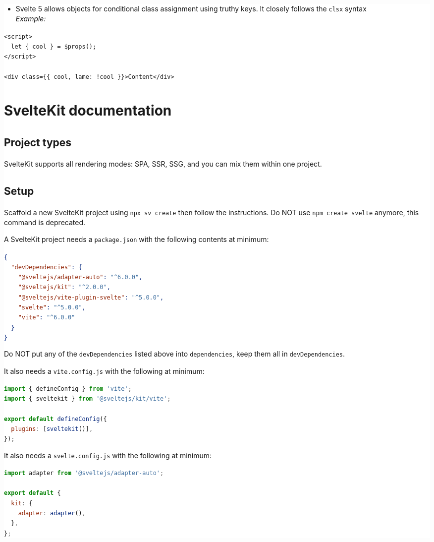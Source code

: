 - Svelte 5 allows objects for conditional class assignment using truthy keys. It closely follows the `clsx` syntax  
  _Example:_

```svelte
<script>
  let { cool } = $props();
</script>

<div class={{ cool, lame: !cool }}>Content</div>
```

# SvelteKit documentation

## Project types

SvelteKit supports all rendering modes: SPA, SSR, SSG, and you can mix them within one project.

## Setup

Scaffold a new SvelteKit project using `npx sv create` then follow the instructions. Do NOT use `npm create svelte` anymore, this command is deprecated.

A SvelteKit project needs a `package.json` with the following contents at minimum:

```json
{
  "devDependencies": {
    "@sveltejs/adapter-auto": "^6.0.0",
    "@sveltejs/kit": "^2.0.0",
    "@sveltejs/vite-plugin-svelte": "^5.0.0",
    "svelte": "^5.0.0",
    "vite": "^6.0.0"
  }
}
```

Do NOT put any of the `devDependencies` listed above into `dependencies`, keep them all in `devDependencies`.

It also needs a `vite.config.js` with the following at minimum:

```js
import { defineConfig } from 'vite';
import { sveltekit } from '@sveltejs/kit/vite';

export default defineConfig({
  plugins: [sveltekit()],
});
```

It also needs a `svelte.config.js` with the following at minimum:

```js
import adapter from '@sveltejs/adapter-auto';

export default {
  kit: {
    adapter: adapter(),
  },
};
```
